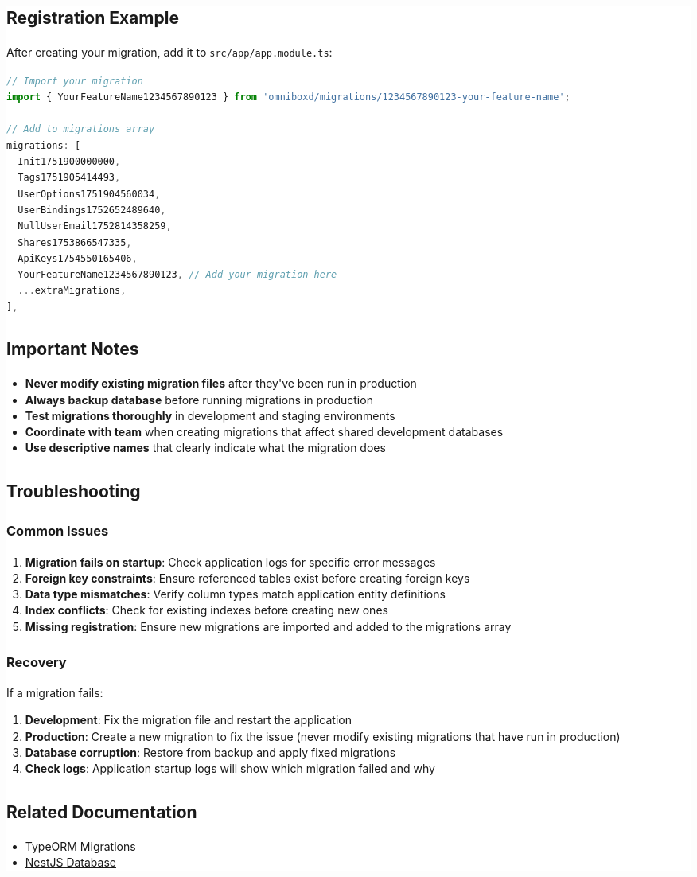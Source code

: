 ## Registration Example

After creating your migration, add it to `src/app/app.module.ts`:

```typescript
// Import your migration
import { YourFeatureName1234567890123 } from 'omniboxd/migrations/1234567890123-your-feature-name';

// Add to migrations array
migrations: [
  Init1751900000000,
  Tags1751905414493,
  UserOptions1751904560034,
  UserBindings1752652489640,
  NullUserEmail1752814358259,
  Shares1753866547335,
  ApiKeys1754550165406,
  YourFeatureName1234567890123, // Add your migration here
  ...extraMigrations,
],
```

## Important Notes

- **Never modify existing migration files** after they've been run in production
- **Always backup database** before running migrations in production
- **Test migrations thoroughly** in development and staging environments
- **Coordinate with team** when creating migrations that affect shared development databases
- **Use descriptive names** that clearly indicate what the migration does

## Troubleshooting

### Common Issues

1. **Migration fails on startup**: Check application logs for specific error messages
2. **Foreign key constraints**: Ensure referenced tables exist before creating foreign keys
3. **Data type mismatches**: Verify column types match application entity definitions
4. **Index conflicts**: Check for existing indexes before creating new ones
5. **Missing registration**: Ensure new migrations are imported and added to the migrations array

### Recovery

If a migration fails:
1. **Development**: Fix the migration file and restart the application
2. **Production**: Create a new migration to fix the issue (never modify existing migrations that have run in production)
3. **Database corruption**: Restore from backup and apply fixed migrations
4. **Check logs**: Application startup logs will show which migration failed and why

## Related Documentation

- [TypeORM Migrations](https://typeorm.io/migrations)
- [NestJS Database](https://docs.nestjs.com/techniques/database)
